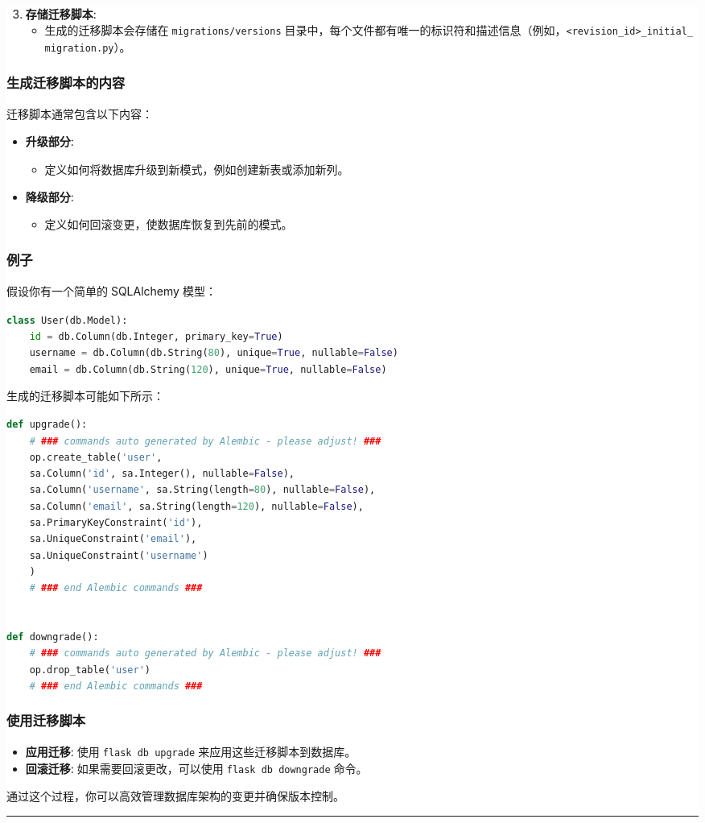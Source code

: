 3. **存储迁移脚本**:
   - 生成的迁移脚本会存储在 `migrations/versions` 目录中，每个文件都有唯一的标识符和描述信息（例如，`<revision_id>_initial_migration.py`）。

### 生成迁移脚本的内容

迁移脚本通常包含以下内容：

- **升级部分**:
  - 定义如何将数据库升级到新模式，例如创建新表或添加新列。

- **降级部分**:
  - 定义如何回滚变更，使数据库恢复到先前的模式。

### 例子

假设你有一个简单的 SQLAlchemy 模型：

```python
class User(db.Model):
    id = db.Column(db.Integer, primary_key=True)
    username = db.Column(db.String(80), unique=True, nullable=False)
    email = db.Column(db.String(120), unique=True, nullable=False)
```

生成的迁移脚本可能如下所示：

```python
def upgrade():
    # ### commands auto generated by Alembic - please adjust! ###
    op.create_table('user',
    sa.Column('id', sa.Integer(), nullable=False),
    sa.Column('username', sa.String(length=80), nullable=False),
    sa.Column('email', sa.String(length=120), nullable=False),
    sa.PrimaryKeyConstraint('id'),
    sa.UniqueConstraint('email'),
    sa.UniqueConstraint('username')
    )
    # ### end Alembic commands ###


def downgrade():
    # ### commands auto generated by Alembic - please adjust! ###
    op.drop_table('user')
    # ### end Alembic commands ###
```

### 使用迁移脚本

- **应用迁移**: 使用 `flask db upgrade` 来应用这些迁移脚本到数据库。
- **回滚迁移**: 如果需要回滚更改，可以使用 `flask db downgrade` 命令。

通过这个过程，你可以高效管理数据库架构的变更并确保版本控制。




-----------------------------------------------------

